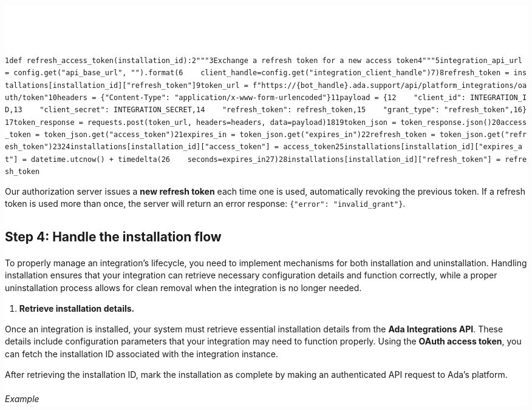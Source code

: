 





```code-block text-sm




1def refresh_access_token(installation_id):2"""3Exchange a refresh token for a new access token4"""5integration_api_url = config.get("api_base_url", "").format(6    client_handle=config.get("integration_client_handle")7)8refresh_token = installations[installation_id]["refresh_token"]9token_url = f"https://{bot_handle}.ada.support/api/platform_integrations/oauth/token"10headers = {"Content-Type": "application/x-www-form-urlencoded"}11payload = {12    "client_id": INTEGRATION_ID,13    "client_secret": INTEGRATION_SECRET,14    "refresh_token": refresh_token,15    "grant_type": "refresh_token",16}17token_response = requests.post(token_url, headers=headers, data=payload)1819token_json = token_response.json()20access_token = token_json.get("access_token")21expires_in = token_json.get("expires_in")22refresh_token = token_json.get("refresh_token")2324installations[installation_id]["access_token"] = access_token25installations[installation_id]["expires_at"] = datetime.utcnow() + timedelta(26    seconds=expires_in27)28installations[installation_id]["refresh_token"] = refresh_token
```













Our authorization server issues a **new refresh token** each time one is used, automatically revoking the previous token. If a refresh token is used more than once, the server will return an error response: `{"error": "invalid_grant"}`.


## Step 4: Handle the installation flow

To properly manage an integration’s lifecycle, you need to implement mechanisms for both installation and uninstallation. Handling installation ensures that your integration can retrieve necessary configuration details and function correctly, while a proper uninstallation process allows for clean removal when the integration is no longer needed.

1. **Retrieve installation details.**

Once an integration is installed, your system must retrieve essential installation details from the **Ada Integrations API**. These details include configuration parameters that your integration may need to function properly. Using the **OAuth access token**, you can fetch the installation ID associated with the integration instance.

After retrieving the installation ID, mark the installation as complete by making an authenticated API request to Ada’s platform.



###### Example


